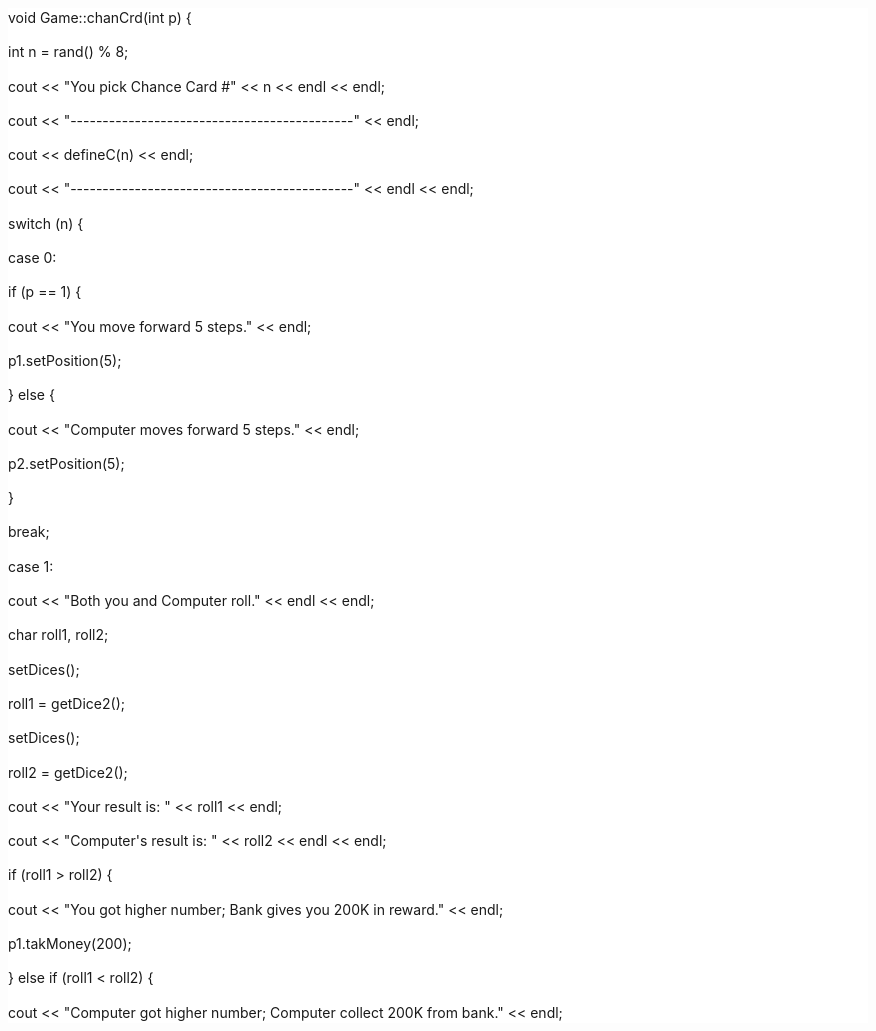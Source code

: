 void Game::chanCrd(int p) {

int n = rand() % 8;

cout \<\< \"You pick Chance Card #\" \<\< n \<\< endl \<\< endl;

cout \<\<
\"\-\-\-\-\-\-\-\-\-\-\-\-\-\-\-\-\-\-\-\-\-\-\-\-\-\-\-\-\-\-\-\-\-\-\-\-\-\-\-\-\-\-\--\"
\<\< endl;

cout \<\< defineC(n) \<\< endl;

cout \<\<
\"\-\-\-\-\-\-\-\-\-\-\-\-\-\-\-\-\-\-\-\-\-\-\-\-\-\-\-\-\-\-\-\-\-\-\-\-\-\-\-\-\-\-\--\"
\<\< endl \<\< endl;

switch (n) {

case 0:

if (p == 1) {

cout \<\< \"You move forward 5 steps.\" \<\< endl;

p1.setPosition(5);

} else {

cout \<\< \"Computer moves forward 5 steps.\" \<\< endl;

p2.setPosition(5);

}

break;

case 1:

cout \<\< \"Both you and Computer roll.\" \<\< endl \<\< endl;

char roll1, roll2;

setDices();

roll1 = getDice2();

setDices();

roll2 = getDice2();

cout \<\< \"Your result is: \" \<\< roll1 \<\< endl;

cout \<\< \"Computer\'s result is: \" \<\< roll2 \<\< endl \<\< endl;

if (roll1 \> roll2) {

cout \<\< \"You got higher number; Bank gives you 200K in reward.\" \<\<
endl;

p1.takMoney(200);

} else if (roll1 \< roll2) {

cout \<\< \"Computer got higher number; Computer collect 200K from
bank.\" \<\< endl;
